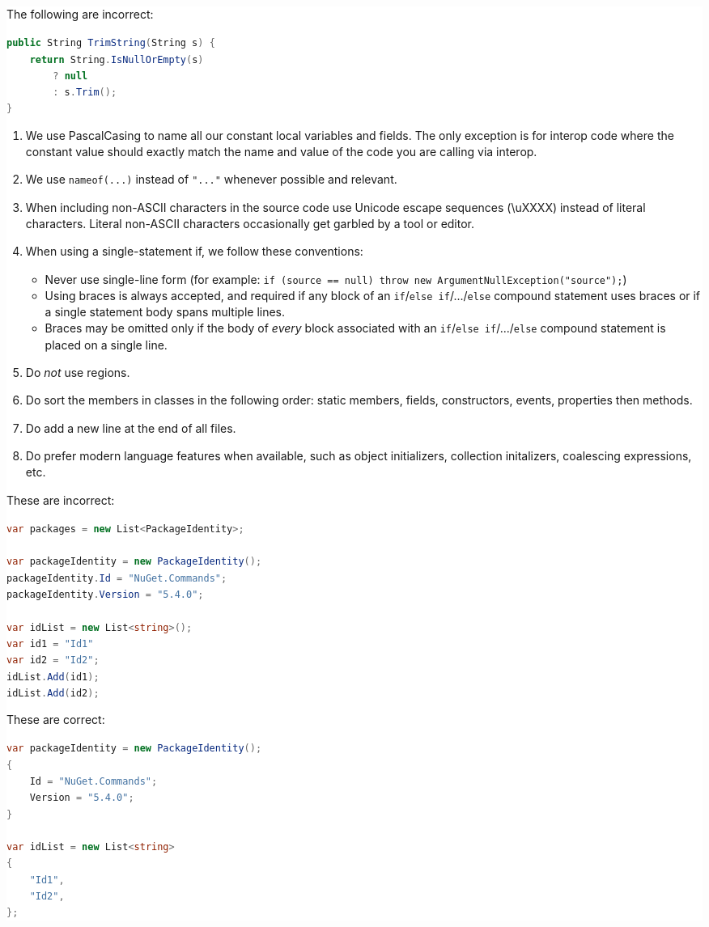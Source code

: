 The following are incorrect:

```c#
public String TrimString(String s) {
    return String.IsNullOrEmpty(s)
        ? null
        : s.Trim();
}
```

1. We use PascalCasing to name all our constant local variables and fields. The only exception is for interop code where the constant value should exactly match the name and value of the code you are calling via interop.

1. We use ```nameof(...)``` instead of ```"..."``` whenever possible and relevant.

1. When including non-ASCII characters in the source code use Unicode escape sequences (\uXXXX) instead of literal characters. Literal non-ASCII characters occasionally get garbled by a tool or editor.

1. When using a single-statement if, we follow these conventions:
    - Never use single-line form (for example: `if (source == null) throw new ArgumentNullException("source");`)
    - Using braces is always accepted, and required if any block of an `if`/`else if`/.../`else` compound statement uses braces or if a single statement body spans multiple lines.
    - Braces may be omitted only if the body of *every* block associated with an `if`/`else if`/.../`else` compound statement is placed on a single line.

1. Do *not* use regions.

1. Do sort the members in classes in the following order: static members, fields, constructors, events, properties then methods. 

1. Do add a new line at the end of all files. 

1. Do prefer modern language features when available, such as object initializers, collection initalizers, coalescing expressions, etc. 

These are incorrect: 

```cs
var packages = new List<PackageIdentity>;

var packageIdentity = new PackageIdentity();  
packageIdentity.Id = "NuGet.Commands";  
packageIdentity.Version = "5.4.0";

var idList = new List<string>();
var id1 = "Id1"
var id2 = "Id2";
idList.Add(id1);
idList.Add(id2);
```

These are correct:

```cs
var packageIdentity = new PackageIdentity();  
{
    Id = "NuGet.Commands";  
    Version = "5.4.0";
}

var idList = new List<string>
{
    "Id1",
    "Id2",
};
```
